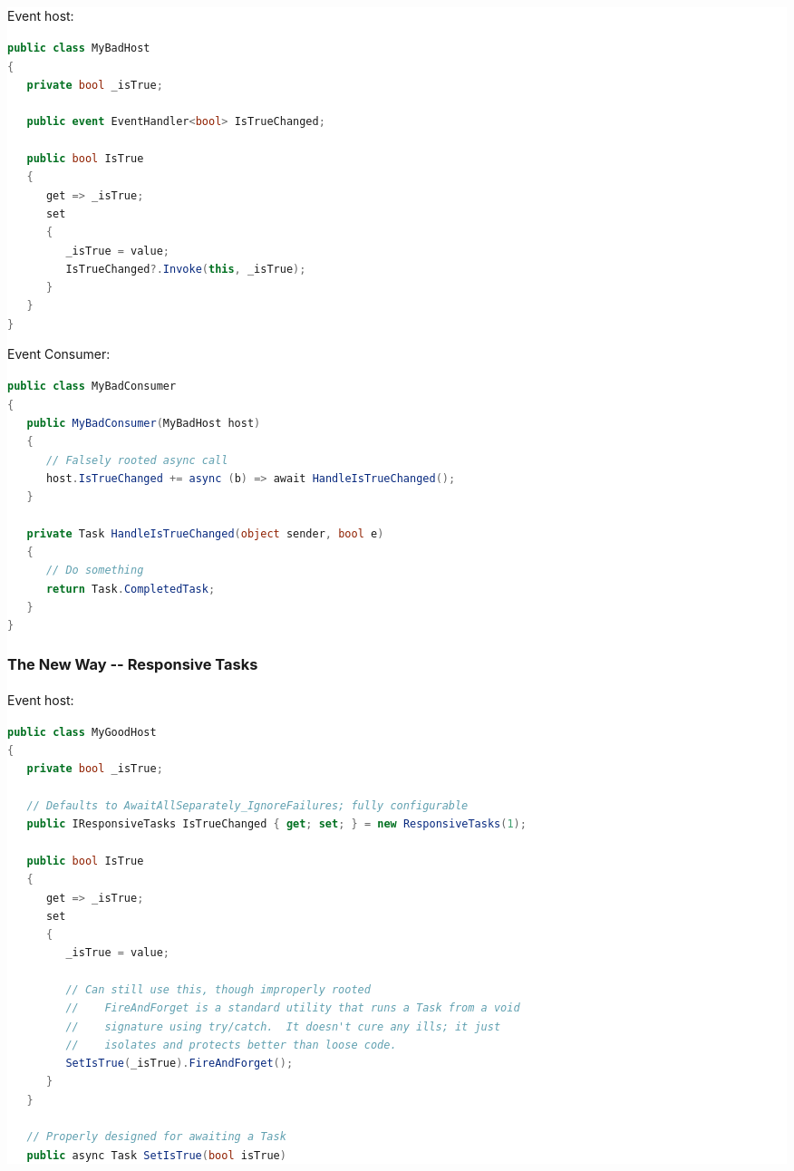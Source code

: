 Event host:
``` C#
public class MyBadHost
{
   private bool _isTrue;
      
   public event EventHandler<bool> IsTrueChanged;

   public bool IsTrue
   {
      get => _isTrue;
      set
      {
         _isTrue = value;
         IsTrueChanged?.Invoke(this, _isTrue);
      }
   }
}
```
Event Consumer:
``` C#
public class MyBadConsumer
{
   public MyBadConsumer(MyBadHost host)
   {
      // Falsely rooted async call
      host.IsTrueChanged += async (b) => await HandleIsTrueChanged();
   }

   private Task HandleIsTrueChanged(object sender, bool e)
   {
      // Do something
      return Task.CompletedTask;
   }
}
```
### The New Way -- Responsive Tasks

Event host:
``` C#
public class MyGoodHost
{
   private bool _isTrue;

   // Defaults to AwaitAllSeparately_IgnoreFailures; fully configurable
   public IResponsiveTasks IsTrueChanged { get; set; } = new ResponsiveTasks(1);

   public bool IsTrue
   {
      get => _isTrue;
      set
      {
         _isTrue = value;
         
         // Can still use this, though improperly rooted
         //    FireAndForget is a standard utility that runs a Task from a void 
         //    signature using try/catch.  It doesn't cure any ills; it just 
         //    isolates and protects better than loose code. 
         SetIsTrue(_isTrue).FireAndForget();
      }
   }

   // Properly designed for awaiting a Task
   public async Task SetIsTrue(bool isTrue)
```